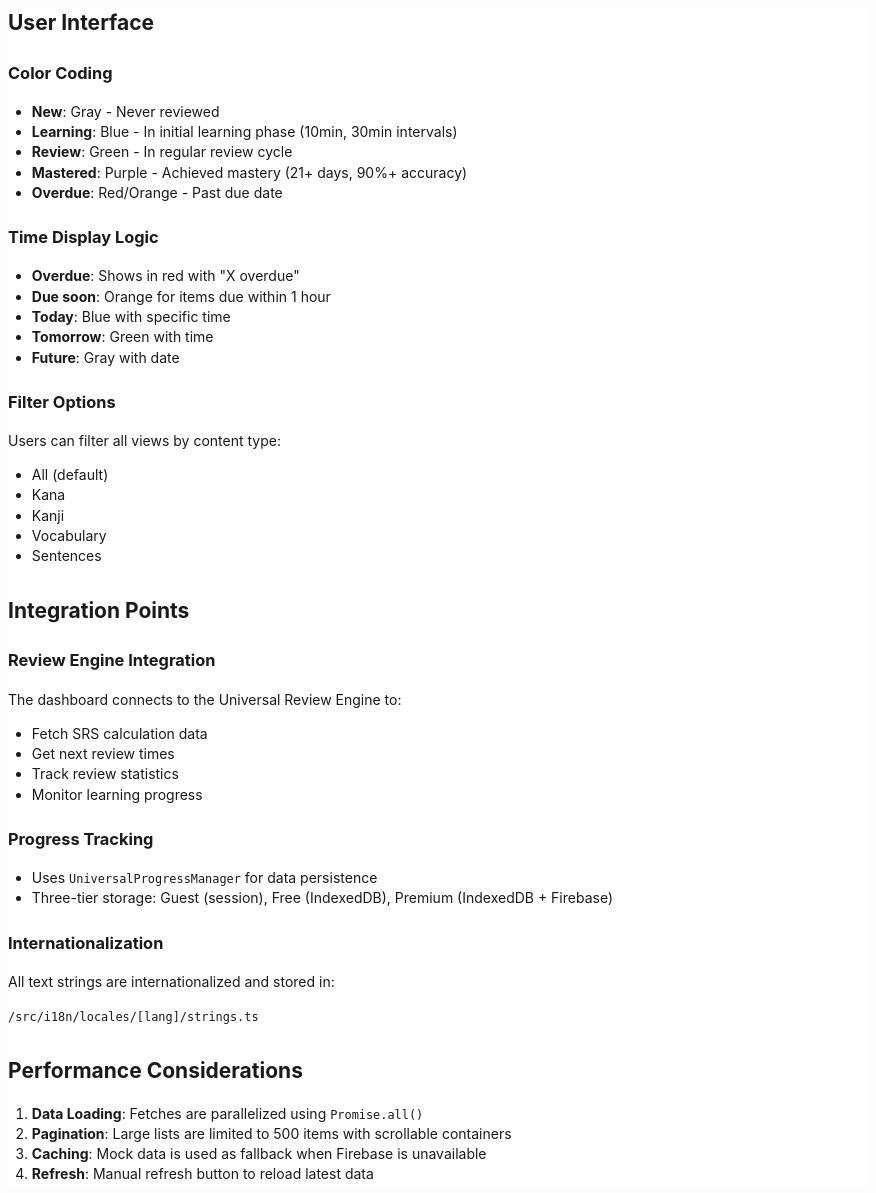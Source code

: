 ## User Interface

### Color Coding
- **New**: Gray - Never reviewed
- **Learning**: Blue - In initial learning phase (10min, 30min intervals)
- **Review**: Green - In regular review cycle
- **Mastered**: Purple - Achieved mastery (21+ days, 90%+ accuracy)
- **Overdue**: Red/Orange - Past due date

### Time Display Logic
- **Overdue**: Shows in red with "X overdue"
- **Due soon**: Orange for items due within 1 hour
- **Today**: Blue with specific time
- **Tomorrow**: Green with time
- **Future**: Gray with date

### Filter Options
Users can filter all views by content type:
- All (default)
- Kana
- Kanji
- Vocabulary
- Sentences

## Integration Points

### Review Engine Integration
The dashboard connects to the Universal Review Engine to:
- Fetch SRS calculation data
- Get next review times
- Track review statistics
- Monitor learning progress

### Progress Tracking
- Uses `UniversalProgressManager` for data persistence
- Three-tier storage: Guest (session), Free (IndexedDB), Premium (IndexedDB + Firebase)

### Internationalization
All text strings are internationalized and stored in:
```
/src/i18n/locales/[lang]/strings.ts
```

## Performance Considerations

1. **Data Loading**: Fetches are parallelized using `Promise.all()`
2. **Pagination**: Large lists are limited to 500 items with scrollable containers
3. **Caching**: Mock data is used as fallback when Firebase is unavailable
4. **Refresh**: Manual refresh button to reload latest data
